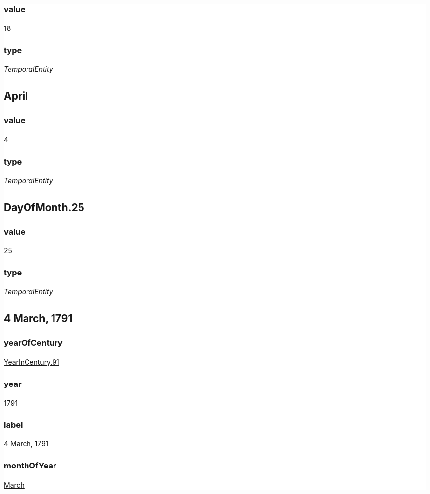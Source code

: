 ### value


18

### type


*TemporalEntity*

## April

### value


4

### type


*TemporalEntity*

## DayOfMonth.25

### value


25

### type


*TemporalEntity*

## 4 March, 1791

### yearOfCentury


[YearInCentury.91](#YearInCentury.91)

### year


1791

### label


4 March, 1791

### monthOfYear


[March](#March)

